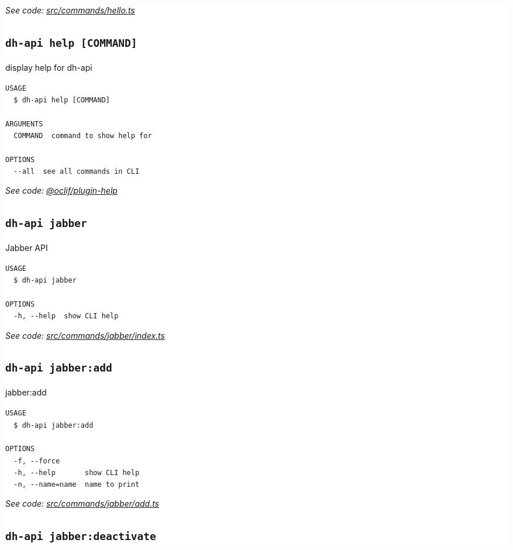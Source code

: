_See code: [src/commands/hello.ts](https://github.com/ScottJWalter/sjwc-dh-api/blob/v0.0.1/src/commands/hello.ts)_

## `dh-api help [COMMAND]`

display help for dh-api

```
USAGE
  $ dh-api help [COMMAND]

ARGUMENTS
  COMMAND  command to show help for

OPTIONS
  --all  see all commands in CLI
```

_See code: [@oclif/plugin-help](https://github.com/oclif/plugin-help/blob/v3.2.2/src/commands/help.ts)_

## `dh-api jabber`

Jabber API

```
USAGE
  $ dh-api jabber

OPTIONS
  -h, --help  show CLI help
```

_See code: [src/commands/jabber/index.ts](https://github.com/ScottJWalter/sjwc-dh-api/blob/v0.0.1/src/commands/jabber/index.ts)_

## `dh-api jabber:add`

jabber:add

```
USAGE
  $ dh-api jabber:add

OPTIONS
  -f, --force
  -h, --help       show CLI help
  -n, --name=name  name to print
```

_See code: [src/commands/jabber/add.ts](https://github.com/ScottJWalter/sjwc-dh-api/blob/v0.0.1/src/commands/jabber/add.ts)_

## `dh-api jabber:deactivate`
